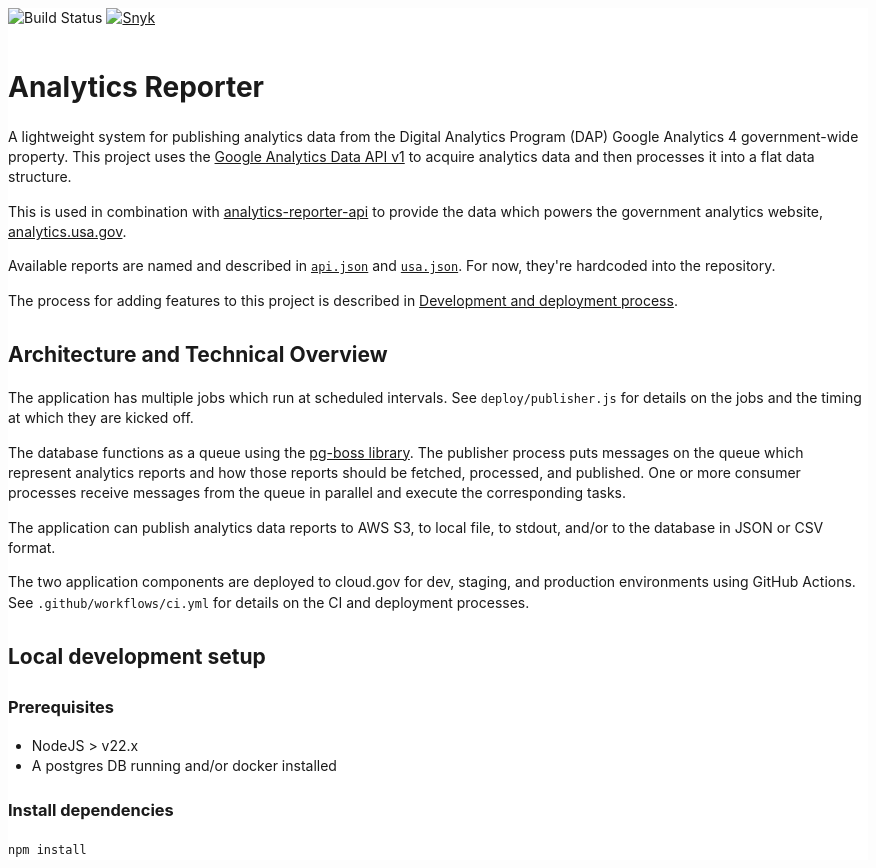 ![Build Status](https://github.com/18F/analytics-reporter/actions/workflows/ci.yml/badge.svg?branch=master)
[![Snyk](https://snyk.io/test/github/18F/analytics-reporter/badge.svg)](https://snyk.io/test/github/18F/analytics-reporter)

# Analytics Reporter

A lightweight system for publishing analytics data from the Digital Analytics Program (DAP) Google Analytics 4 government-wide property.
This project uses the [Google Analytics Data API v1](https://developers.google.com/analytics/devguides/reporting/data/v1/rest) to acquire analytics data and then processes it into a flat data structure.

This is used in combination with [analytics-reporter-api](https://github.com/18F/analytics-reporter-api) to provide the data which powers the government analytics website, [analytics.usa.gov](https://analytics.usa.gov).

Available reports are named and described in [`api.json`](reports/api.json) and [`usa.json`](reports/usa.json). For now, they're hardcoded into the repository.

The process for adding features to this project is described in
[Development and deployment process](docs/development_and_deployment_process.md).

## Architecture and Technical Overview

The application has multiple jobs which run at scheduled intervals. See `deploy/publisher.js`
for details on the jobs and the timing at which they are kicked off.

The database functions as a queue using the [pg-boss library](https://github.com/timgit/pg-boss).
The publisher process puts messages on the queue which represent analytics reports
and how those reports should be fetched, processed, and published. One or more
consumer processes receive messages from the queue in parallel and execute the
corresponding tasks.

The application can publish analytics data reports to AWS S3, to local file, to
stdout, and/or to the database in JSON or CSV format.

The two application components are deployed to cloud.gov for dev, staging, and
production environments using GitHub Actions.  See `.github/workflows/ci.yml`
for details on the CI and deployment processes.

## Local development setup

### Prerequisites

* NodeJS > v22.x
* A postgres DB running and/or docker installed

### Install dependencies

```bash
npm install
```
